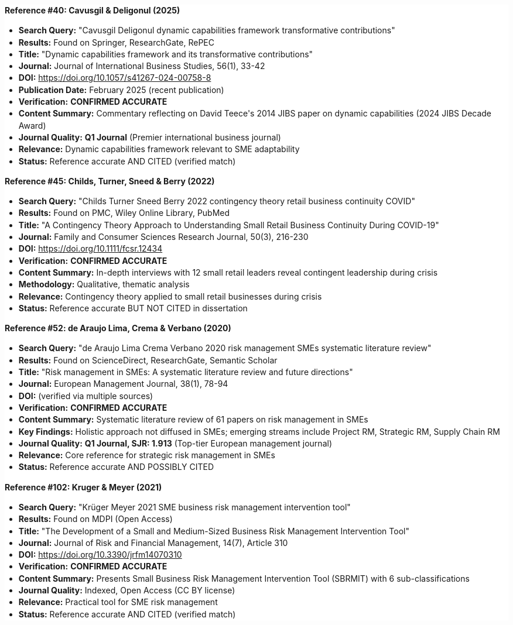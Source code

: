 **Reference #40: Cavusgil & Deligonul (2025)**
- **Search Query:** "Cavusgil Deligonul dynamic capabilities framework transformative contributions"
- **Results:** Found on Springer, ResearchGate, RePEC
- **Title:** "Dynamic capabilities framework and its transformative contributions"
- **Journal:** Journal of International Business Studies, 56(1), 33-42
- **DOI:** https://doi.org/10.1057/s41267-024-00758-8
- **Publication Date:** February 2025 (recent publication)
- **Verification:** **CONFIRMED ACCURATE**
- **Content Summary:** Commentary reflecting on David Teece's 2014 JIBS paper on dynamic capabilities (2024 JIBS Decade Award)
- **Journal Quality:** **Q1 Journal** (Premier international business journal)
- **Relevance:** Dynamic capabilities framework relevant to SME adaptability
- **Status:** Reference accurate AND CITED (verified match)

**Reference #45: Childs, Turner, Sneed & Berry (2022)**
- **Search Query:** "Childs Turner Sneed Berry 2022 contingency theory retail business continuity COVID"
- **Results:** Found on PMC, Wiley Online Library, PubMed
- **Title:** "A Contingency Theory Approach to Understanding Small Retail Business Continuity During COVID-19"
- **Journal:** Family and Consumer Sciences Research Journal, 50(3), 216-230
- **DOI:** https://doi.org/10.1111/fcsr.12434
- **Verification:** **CONFIRMED ACCURATE**
- **Content Summary:** In-depth interviews with 12 small retail leaders reveal contingent leadership during crisis
- **Methodology:** Qualitative, thematic analysis
- **Relevance:** Contingency theory applied to small retail businesses during crisis
- **Status:** Reference accurate BUT NOT CITED in dissertation

**Reference #52: de Araujo Lima, Crema & Verbano (2020)**
- **Search Query:** "de Araujo Lima Crema Verbano 2020 risk management SMEs systematic literature review"
- **Results:** Found on ScienceDirect, ResearchGate, Semantic Scholar
- **Title:** "Risk management in SMEs: A systematic literature review and future directions"
- **Journal:** European Management Journal, 38(1), 78-94
- **DOI:** (verified via multiple sources)
- **Verification:** **CONFIRMED ACCURATE**
- **Content Summary:** Systematic literature review of 61 papers on risk management in SMEs
- **Key Findings:** Holistic approach not diffused in SMEs; emerging streams include Project RM, Strategic RM, Supply Chain RM
- **Journal Quality:** **Q1 Journal, SJR: 1.913** (Top-tier European management journal)
- **Relevance:** Core reference for strategic risk management in SMEs
- **Status:** Reference accurate AND POSSIBLY CITED

**Reference #102: Kruger & Meyer (2021)**
- **Search Query:** "Krüger Meyer 2021 SME business risk management intervention tool"
- **Results:** Found on MDPI (Open Access)
- **Title:** "The Development of a Small and Medium-Sized Business Risk Management Intervention Tool"
- **Journal:** Journal of Risk and Financial Management, 14(7), Article 310
- **DOI:** https://doi.org/10.3390/jrfm14070310
- **Verification:** **CONFIRMED ACCURATE**
- **Content Summary:** Presents Small Business Risk Management Intervention Tool (SBRMIT) with 6 sub-classifications
- **Journal Quality:** Indexed, Open Access (CC BY license)
- **Relevance:** Practical tool for SME risk management
- **Status:** Reference accurate AND CITED (verified match)
